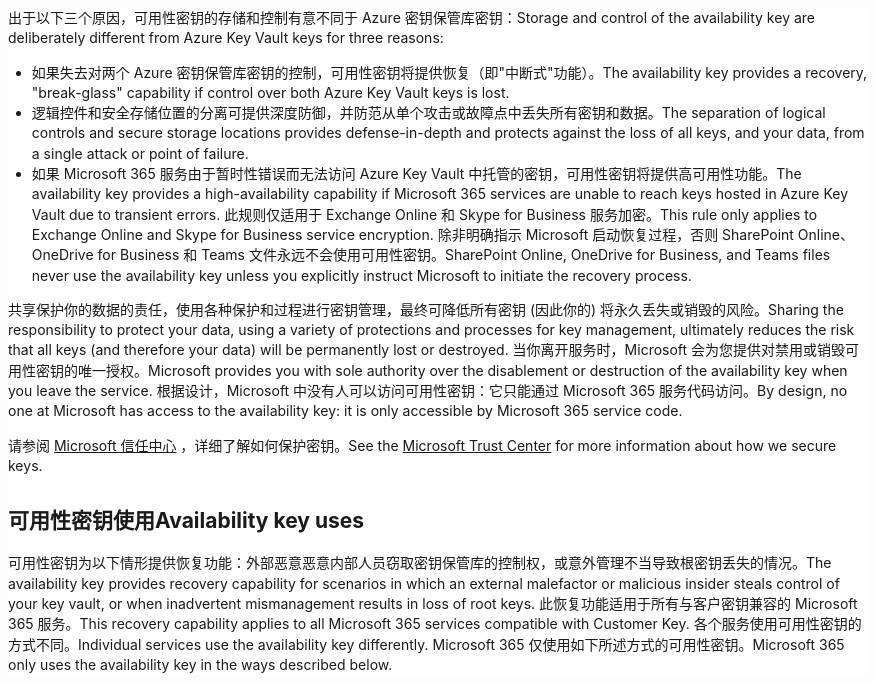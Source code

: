 <span data-ttu-id="bb4e4-115">出于以下三个原因，可用性密钥的存储和控制有意不同于 Azure 密钥保管库密钥：</span><span class="sxs-lookup"><span data-stu-id="bb4e4-115">Storage and control of the availability key are deliberately different from Azure Key Vault keys for three reasons:</span></span>

- <span data-ttu-id="bb4e4-116">如果失去对两个 Azure 密钥保管库密钥的控制，可用性密钥将提供恢复（即"中断式"功能）。</span><span class="sxs-lookup"><span data-stu-id="bb4e4-116">The availability key provides a recovery, "break-glass" capability if control over both Azure Key Vault keys is lost.</span></span>
- <span data-ttu-id="bb4e4-117">逻辑控件和安全存储位置的分离可提供深度防御，并防范从单个攻击或故障点中丢失所有密钥和数据。</span><span class="sxs-lookup"><span data-stu-id="bb4e4-117">The separation of logical controls and secure storage locations provides defense-in-depth and protects against the loss of all keys, and your data, from a single attack or point of failure.</span></span>
- <span data-ttu-id="bb4e4-118">如果 Microsoft 365 服务由于暂时性错误而无法访问 Azure Key Vault 中托管的密钥，可用性密钥将提供高可用性功能。</span><span class="sxs-lookup"><span data-stu-id="bb4e4-118">The availability key provides a high-availability capability if Microsoft 365 services are unable to reach keys hosted in Azure Key Vault due to transient errors.</span></span> <span data-ttu-id="bb4e4-119">此规则仅适用于 Exchange Online 和 Skype for Business 服务加密。</span><span class="sxs-lookup"><span data-stu-id="bb4e4-119">This rule only applies to Exchange Online and Skype for Business service encryption.</span></span> <span data-ttu-id="bb4e4-120">除非明确指示 Microsoft 启动恢复过程，否则 SharePoint Online、OneDrive for Business 和 Teams 文件永远不会使用可用性密钥。</span><span class="sxs-lookup"><span data-stu-id="bb4e4-120">SharePoint Online, OneDrive for Business, and Teams files never use the availability key unless you explicitly instruct Microsoft to initiate the recovery process.</span></span>

<span data-ttu-id="bb4e4-121">共享保护你的数据的责任，使用各种保护和过程进行密钥管理，最终可降低所有密钥 (因此你的) 将永久丢失或销毁的风险。</span><span class="sxs-lookup"><span data-stu-id="bb4e4-121">Sharing the responsibility to protect your data, using a variety of protections and processes for key management, ultimately reduces the risk that all keys (and therefore your data) will be permanently lost or destroyed.</span></span> <span data-ttu-id="bb4e4-122">当你离开服务时，Microsoft 会为您提供对禁用或销毁可用性密钥的唯一授权。</span><span class="sxs-lookup"><span data-stu-id="bb4e4-122">Microsoft provides you with sole authority over the disablement or destruction of the availability key when you leave the service.</span></span> <span data-ttu-id="bb4e4-123">根据设计，Microsoft 中没有人可以访问可用性密钥：它只能通过 Microsoft 365 服务代码访问。</span><span class="sxs-lookup"><span data-stu-id="bb4e4-123">By design, no one at Microsoft has access to the availability key: it is only accessible by Microsoft 365 service code.</span></span>

<span data-ttu-id="bb4e4-124">请参阅 [Microsoft 信任中心](https://www.microsoft.com/trustcenter/Privacy/govt-requests-for-data) ，详细了解如何保护密钥。</span><span class="sxs-lookup"><span data-stu-id="bb4e4-124">See the [Microsoft Trust Center](https://www.microsoft.com/trustcenter/Privacy/govt-requests-for-data) for more information about how we secure keys.</span></span>
  
## <a name="availability-key-uses"></a><span data-ttu-id="bb4e4-125">可用性密钥使用</span><span class="sxs-lookup"><span data-stu-id="bb4e4-125">Availability key uses</span></span>

<span data-ttu-id="bb4e4-126">可用性密钥为以下情形提供恢复功能：外部恶意恶意内部人员窃取密钥保管库的控制权，或意外管理不当导致根密钥丢失的情况。</span><span class="sxs-lookup"><span data-stu-id="bb4e4-126">The availability key provides recovery capability for scenarios in which an external malefactor or malicious insider steals control of your key vault, or when inadvertent mismanagement results in loss of root keys.</span></span> <span data-ttu-id="bb4e4-127">此恢复功能适用于所有与客户密钥兼容的 Microsoft 365 服务。</span><span class="sxs-lookup"><span data-stu-id="bb4e4-127">This recovery capability applies to all Microsoft 365 services compatible with Customer Key.</span></span> <span data-ttu-id="bb4e4-128">各个服务使用可用性密钥的方式不同。</span><span class="sxs-lookup"><span data-stu-id="bb4e4-128">Individual services use the availability key differently.</span></span> <span data-ttu-id="bb4e4-129">Microsoft 365 仅使用如下所述方式的可用性密钥。</span><span class="sxs-lookup"><span data-stu-id="bb4e4-129">Microsoft 365 only uses the availability key in the ways described below.</span></span>

